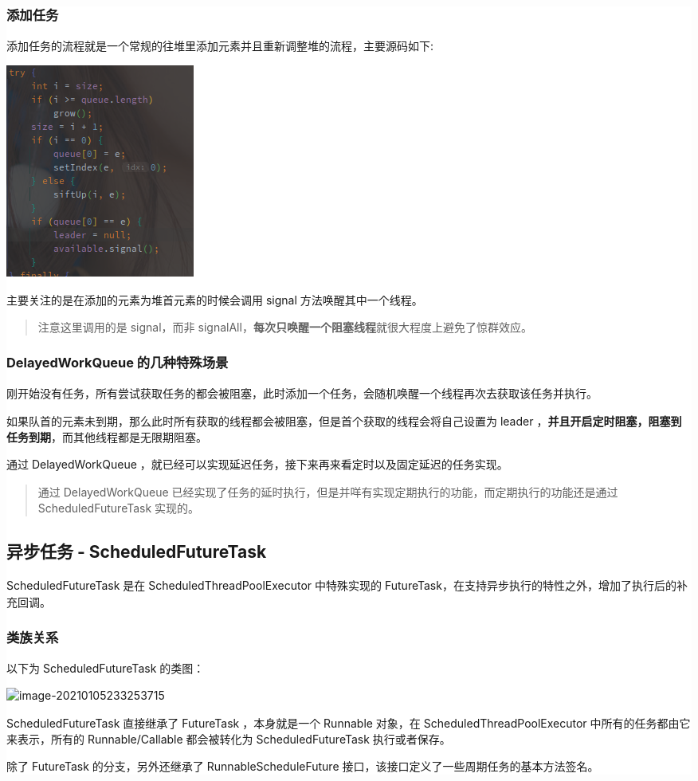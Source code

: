 

### 添加任务

添加任务的流程就是一个常规的往堆里添加元素并且重新调整堆的流程，主要源码如下:

![image-20210105231957745](assets/image-20210105231957745.png)

主要关注的是在添加的元素为堆首元素的时候会调用 signal 方法唤醒其中一个线程。

> 注意这里调用的是 signal，而非 signalAll，**每次只唤醒一个阻塞线程**就很大程度上避免了惊群效应。



### DelayedWorkQueue 的几种特殊场景

刚开始没有任务，所有尝试获取任务的都会被阻塞，此时添加一个任务，会随机唤醒一个线程再次去获取该任务并执行。

 如果队首的元素未到期，那么此时所有获取的线程都会被阻塞，但是首个获取的线程会将自己设置为 leader ，**并且开启定时阻塞，阻塞到任务到期**，而其他线程都是无限期阻塞。

通过 DelayedWorkQueue ，就已经可以实现延迟任务，接下来再来看定时以及固定延迟的任务实现。







> 通过 DelayedWorkQueue 已经实现了任务的延时执行，但是并咩有实现定期执行的功能，而定期执行的功能还是通过 ScheduledFutureTask 实现的。

## 异步任务 - ScheduledFutureTask

ScheduledFutureTask 是在 ScheduledThreadPoolExecutor 中特殊实现的 FutureTask，在支持异步执行的特性之外，增加了执行后的补充回调。

### 类族关系

以下为 ScheduledFutureTask 的类图：

![image-20210105233253715](https://chenqwwq-img.oss-cn-beijing.aliyuncs.com/img/image-20210105233253715.png)

 ScheduledFutureTask 直接继承了 FutureTask ，本身就是一个 Runnable 对象，在 ScheduledThreadPoolExecutor 中所有的任务都由它来表示，所有的 Runnable/Callable 都会被转化为 ScheduledFutureTask 执行或者保存。

除了 FutureTask 的分支，另外还继承了 RunnableScheduleFuture 接口，该接口定义了一些周期任务的基本方法签名。

